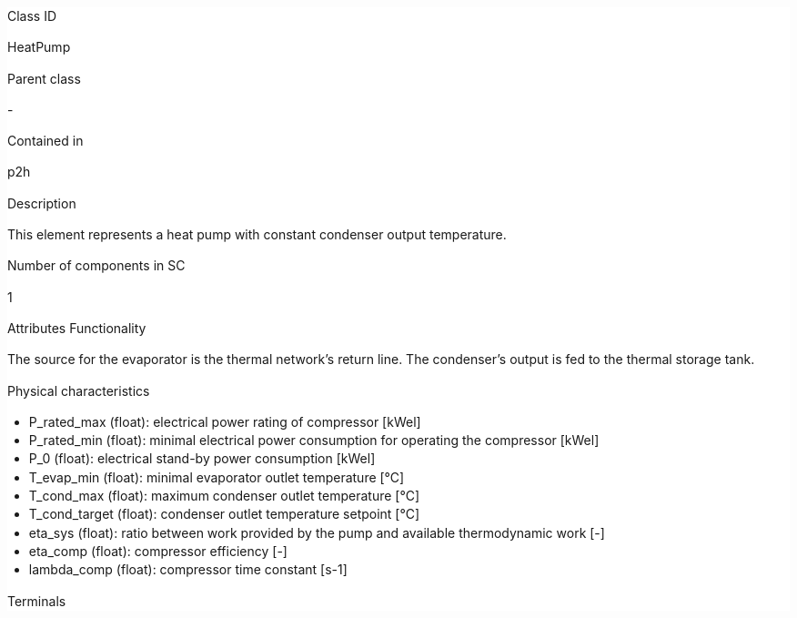 </tr>
<tr>
<th colspan=1>
Class ID</th>
<td colspan=2>
<p>HeatPump</p></td>
</tr>
<tr>
<th colspan=1>
Parent class</th>
<td colspan=2>
<p>-</p></td>
</tr>
<tr>
<th colspan=1>
Contained in</th>
<td colspan=2>
<p>p2h</p></td>
</tr>
<tr>
<th colspan=1>
Description</th>
<td colspan=2>
<p>This element represents a heat pump with constant condenser output temperature.</p></td>
</tr>
<tr>
<th colspan=1>
Number of components in SC</th>
<td colspan=2>
<p>1</p></td>
</tr>
<tr>
<th colspan=3>
Attributes</th>
</tr>
<tr>
<th colspan=1>
Functionality</th>
<td colspan=2>
<p>The source for the evaporator is the thermal network’s return line. The condenser’s output is fed to the thermal storage tank.</p></td>
</tr>
<tr>
<th colspan=1>
Physical characteristics</th>
<td colspan=2>
<ul>
<li>P_rated_max (float): electrical power rating of compressor [kWel]</li>
<li>P_rated_min (float): minimal electrical power consumption for operating the compressor [kWel]</li>
<li>P_0 (float): electrical stand-by power consumption [kWel]</li>
<li>T_evap_min (float): minimal evaporator outlet temperature [°C]</li>
<li>T_cond_max (float): maximum condenser outlet temperature [°C]</li>
<li>T_cond_target (float): condenser outlet temperature setpoint [°C]</li>
<li>eta_sys (float): ratio between work provided by the pump and available thermodynamic work [-]</li>
<li>eta_comp (float): compressor efficiency [-]</li>
<li>lambda_comp (float): compressor time constant [s-1]</li>
</ul></td>
</tr>
<tr>
<th colspan=3>
Terminals</th>
</tr>